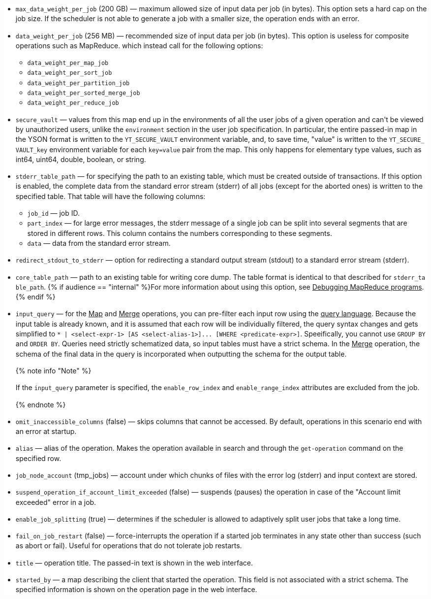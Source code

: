 - `max_data_weight_per_job` (200 GB) — maximum allowed size of input data per job (in bytes). This option sets a hard cap on the job size. If the scheduler is not able to generate a job with a smaller size, the operation ends with an error.
- `data_weight_per_job` (256 MB) — recommended size of input data per job (in bytes). This option is useless for composite operations such as MapReduce. which instead call for the following options:
    - `data_weight_per_map_job`
    - `data_weight_per_sort_job`
    - `data_weight_per_partition_job`
    - `data_weight_per_sorted_merge_job`
    - `data_weight_per_reduce_job`
- `secure_vault` — values from this map end up in the environments of all the user jobs of a given operation and can't be viewed by unauthorized users, unlike the `environment` section in the user job specification. In particular, the entire passed-in map in the YSON format is written to the `YT_SECURE_VAULT` environment variable, and, to save time, "value" is written to the `YT_SECURE_VAULT_key` environment variable for each `key=value` pair from the map. This only happens for elementary type values, such as int64, uint64, double, boolean, or string.
- `stderr_table_path` — for specifying the path to an existing table, which must be created outside of transactions. If this option is enabled, the complete data from the standard error stream (stderr) of all jobs (except for the aborted ones) is written to the specified table. That table will have the following columns:
  - `job_id` — job ID.
  - `part_index` — for large error messages, the stderr message of a single job can be split into several segments that are stored in different rows. This column contains the numbers corresponding to these segments.
  - `data` — data from the standard error stream.
- `redirect_stdout_to_stderr` — option for redirecting a standard output stream (stdout) to a standard error stream (stderr).
- `core_table_path` — path to an existing table for writing core dump. The table format is identical to that described for `stderr_table_path`. {% if audience == "internal" %}For more information about using this option, see [Debugging MapReduce programs](../../../../user-guide/problems/mapreduce-debug.md).{% endif %}
- `input_query` — for the [Map](../../../../user-guide/data-processing/operations/map.md) and [Merge](../../../../user-guide/data-processing/operations/merge.md) operations, you can pre-filter each input row using the [query language](../../../../user-guide/dynamic-tables/dyn-query-language.md). Because the input table is already known, and it is assumed that each row will be individually filtered, the query syntax changes and gets simplified to `* | <select-expr-1> [AS <select-alias-1>]... [WHERE <predicate-expr>]`. Speeifically, you cannot use `GROUP BY` and `ORDER BY`. Queries need strictly schematized data, so input tables must have a strict schema. In the [Merge](../../../../user-guide/data-processing/operations/merge.md) operation, the schema of the final data in the query is incorporated when outputting the schema for the output table.

  {% note info "Note" %}

  If the `input_query` parameter is specified, the `enable_row_index` and `enable_range_index` attributes are excluded from the job.

  {% endnote %}

- `omit_inaccessible_columns` (false) — skips columns that cannot be accessed. By default, operations in this scenario end with an error at startup.
- `alias` — alias of the operation. Makes the operation available in search and through the `get-operation` command on the specified row.
- `job_node_account` (tmp_jobs) — account under which chunks of files with the error log (stderr) and input context are stored.
- `suspend_operation_if_account_limit_exceeded` (false) — suspends (pauses) the operation in case of the "Account limit exceeded" error in a job.
- `enable_job_splitting` (true) — determines if the scheduler is allowed to adaptively split user jobs that take a long time.
- `fail_on_job_restart` (false) — force-interrupts the operation if a started job terminates in any state other than success (such as abort or fail). Useful for operations that do not tolerate job restarts.
- `title` — operation title. The passed-in text is shown in the web interface.
- `started_by` — a map describing the client that started the operation. This field is not associated with a strict schema. The specified information is shown on the operation page in the web interface.